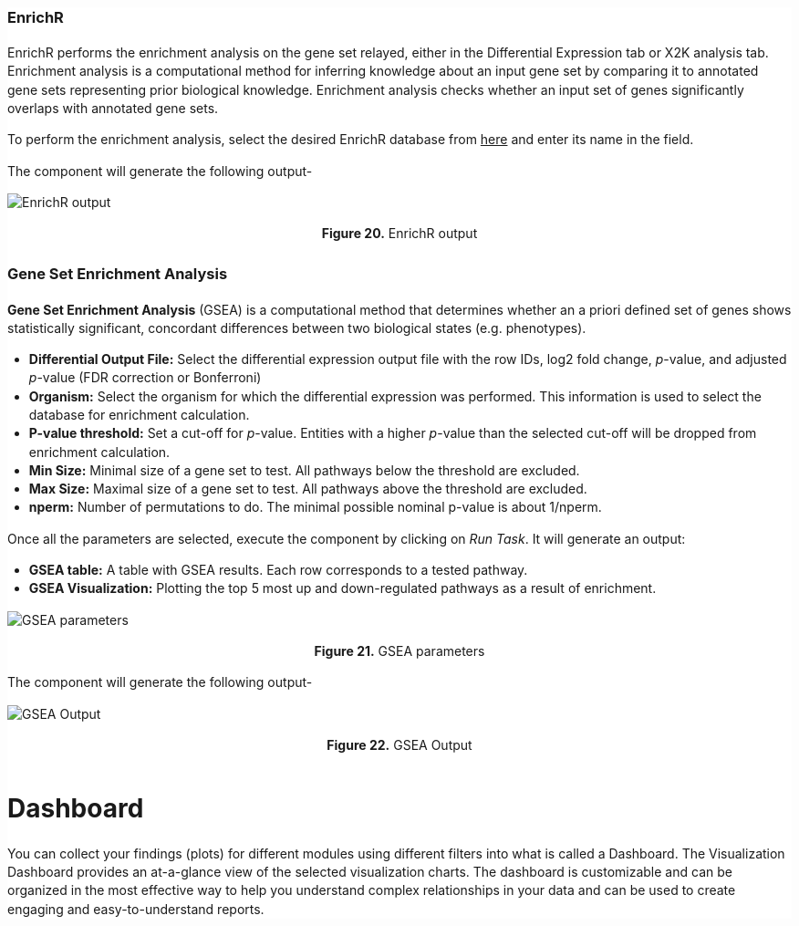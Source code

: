 ###   EnrichR
EnrichR performs the enrichment analysis on the gene set relayed, either in the Differential Expression tab or X2K analysis tab. Enrichment analysis is a computational method for inferring knowledge about an input gene set by comparing it to annotated gene sets representing prior biological knowledge. Enrichment analysis checks whether an input set of genes significantly overlaps with annotated gene sets.

To perform the enrichment analysis, select the desired EnrichR database from [here](https://maayanlab.cloud/Enrichr/#stats) and enter its name in the field. 

The component will generate the following output- 

![EnrichR output](../../img/GeneSpotlight/EnrichR_output_21.png) <center>**Figure 20.** EnrichR output</center>

###   Gene Set Enrichment Analysis

**Gene Set Enrichment Analysis** (GSEA) is a computational method that determines whether an a priori defined set of genes shows statistically significant, concordant differences between two biological states
(e.g. phenotypes).

*  **Differential Output File:** Select the differential expression output file with the row IDs, log2 fold change, *p*-value, and adjusted *p*-value (FDR correction or Bonferroni)
*  **Organism:** Select the organism for which the differential expression was performed. This information is used to select the database for enrichment calculation.
*  **P-value threshold:** Set a cut-off for *p*-value. Entities with a higher *p*-value than the selected cut-off will be dropped from enrichment calculation.
*  **Min Size:** Minimal size of a gene set to test. All pathways below the threshold are excluded.
*  **Max Size:** Maximal size of a gene set to test. All pathways above the threshold are excluded.
*  **nperm:** Number of permutations to do. The minimal possible nominal p-value is about 1/nperm.

Once all the parameters are selected, execute the component by clicking on *Run Task*. It will generate an output:

*  **GSEA table:** A table with GSEA results. Each row corresponds to a tested pathway.
*  **GSEA Visualization:** Plotting the top 5 most up and down-regulated pathways as a result of enrichment.

![GSEA parameters](../../img/GeneSpotlight/GSEA_parameters_22.png) <center>**Figure 21.** GSEA parameters</center>

The component will generate the following output- 

![GSEA Output](../../img/GeneSpotlight/GSEA_Output_23.png) <center>**Figure 22.** GSEA Output</center>

# Dashboard
You can collect your findings (plots) for different modules using different filters into what is called a Dashboard. The Visualization Dashboard provides an at-a-glance view of the selected visualization charts. The dashboard is customizable and can be organized in the most effective way to help you understand complex relationships in your data and can be used to create engaging and easy-to-understand reports.